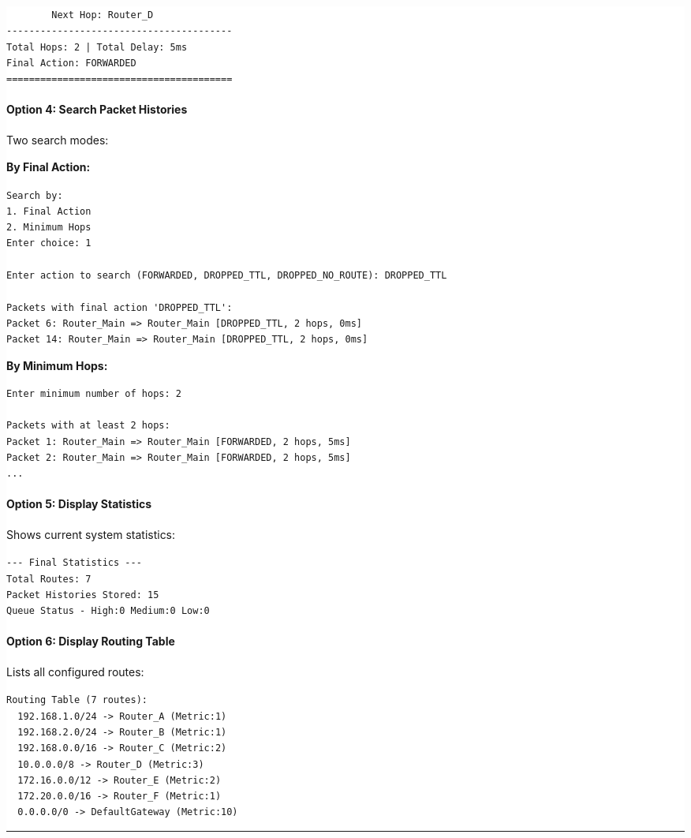 ```
        Next Hop: Router_D
----------------------------------------
Total Hops: 2 | Total Delay: 5ms
Final Action: FORWARDED
========================================
```

#### Option 4: Search Packet Histories
Two search modes:

**By Final Action:**
```
Search by:
1. Final Action
2. Minimum Hops
Enter choice: 1

Enter action to search (FORWARDED, DROPPED_TTL, DROPPED_NO_ROUTE): DROPPED_TTL

Packets with final action 'DROPPED_TTL':
Packet 6: Router_Main => Router_Main [DROPPED_TTL, 2 hops, 0ms]
Packet 14: Router_Main => Router_Main [DROPPED_TTL, 2 hops, 0ms]
```

**By Minimum Hops:**
```
Enter minimum number of hops: 2

Packets with at least 2 hops:
Packet 1: Router_Main => Router_Main [FORWARDED, 2 hops, 5ms]
Packet 2: Router_Main => Router_Main [FORWARDED, 2 hops, 5ms]
...
```

#### Option 5: Display Statistics
Shows current system statistics:
```
--- Final Statistics ---
Total Routes: 7
Packet Histories Stored: 15
Queue Status - High:0 Medium:0 Low:0
```

#### Option 6: Display Routing Table
Lists all configured routes:
```
Routing Table (7 routes):
  192.168.1.0/24 -> Router_A (Metric:1)
  192.168.2.0/24 -> Router_B (Metric:1)
  192.168.0.0/16 -> Router_C (Metric:2)
  10.0.0.0/8 -> Router_D (Metric:3)
  172.16.0.0/12 -> Router_E (Metric:2)
  172.20.0.0/16 -> Router_F (Metric:1)
  0.0.0.0/0 -> DefaultGateway (Metric:10)
```

---